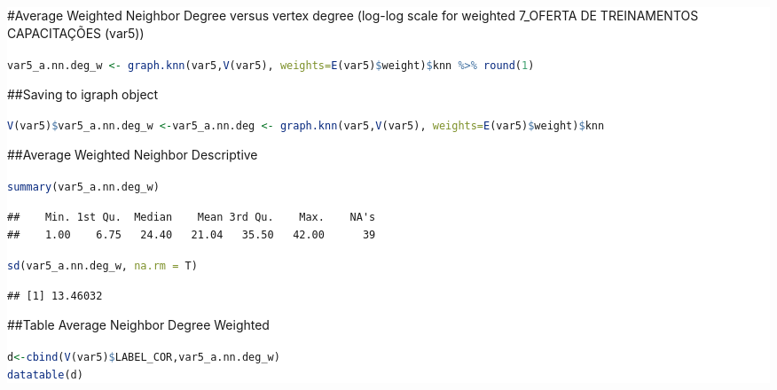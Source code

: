 #Average Weighted Neighbor Degree versus vertex degree (log-log scale for weighted 7_OFERTA DE TREINAMENTOS CAPACITAÇÕES (var5))

```r
var5_a.nn.deg_w <- graph.knn(var5,V(var5), weights=E(var5)$weight)$knn %>% round(1)
```

##Saving to igraph object

```r
V(var5)$var5_a.nn.deg_w <-var5_a.nn.deg <- graph.knn(var5,V(var5), weights=E(var5)$weight)$knn
```

##Average Weighted Neighbor Descriptive

```r
summary(var5_a.nn.deg_w)
```

```
##    Min. 1st Qu.  Median    Mean 3rd Qu.    Max.    NA's 
##    1.00    6.75   24.40   21.04   35.50   42.00      39
```

```r
sd(var5_a.nn.deg_w, na.rm = T)
```

```
## [1] 13.46032
```

##Table Average Neighbor Degree Weighted

```r
d<-cbind(V(var5)$LABEL_COR,var5_a.nn.deg_w)
datatable(d)
```

<div id="htmlwidget-7883" style="width:100%;height:auto;" class="datatables html-widget"></div>